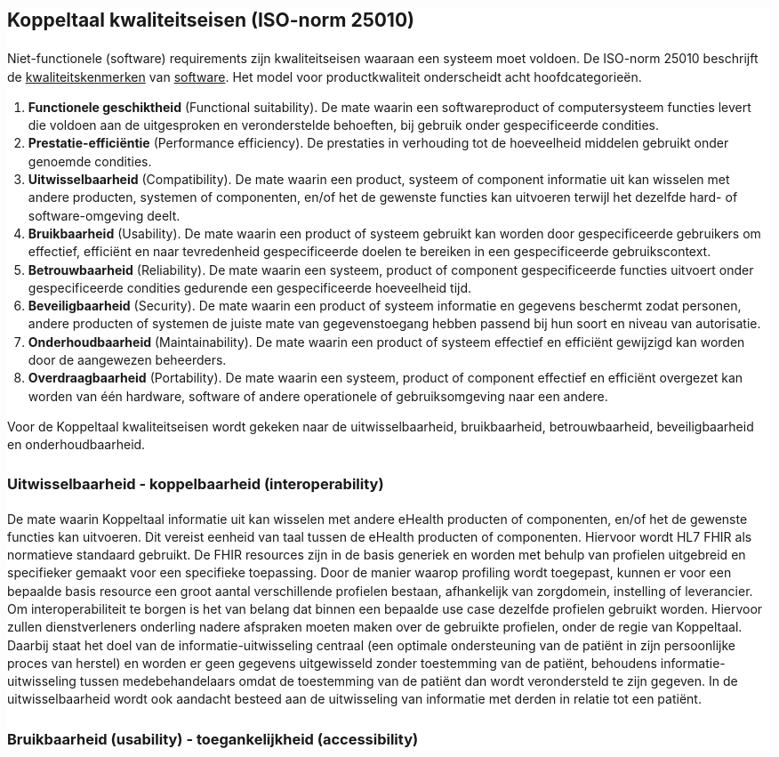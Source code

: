 ## Koppeltaal kwaliteitseisen \(ISO-norm 25010\)

Niet-functionele \(software\) requirements zijn kwaliteitseisen waaraan een systeem moet voldoen. De ISO-norm 25010 beschrijft de [kwaliteitskenmerken](https://nl.wikipedia.org/wiki/Kwaliteit_%28hoedanigheid%29) van [software](https://nl.wikipedia.org/wiki/Software). Het model voor productkwaliteit onderscheidt acht hoofdcategorieën.

1. **Functionele geschiktheid** \(Functional suitability\). De mate waarin een softwareproduct of computersysteem functies levert die voldoen aan de uitgesproken en veronderstelde behoeften, bij gebruik onder gespecificeerde condities.
2. **Prestatie-efficiëntie** \(Performance efficiency\). De prestaties in verhouding tot de hoeveelheid middelen gebruikt onder genoemde condities.
3. **Uitwisselbaarheid** \(Compatibility\). De mate waarin een product, systeem of component informatie uit kan wisselen met andere producten, systemen of componenten, en/of het de gewenste functies kan uitvoeren terwijl het dezelfde hard- of software-omgeving deelt.
4. **Bruikbaarheid** \(Usability\). De mate waarin een product of systeem gebruikt kan worden door gespecificeerde gebruikers om effectief, efficiënt en naar tevredenheid gespecificeerde doelen te bereiken in een gespecificeerde gebruikscontext.
5. **Betrouwbaarheid** \(Reliability\). De mate waarin een systeem, product of component gespecificeerde functies uitvoert onder gespecificeerde condities gedurende een gespecificeerde hoeveelheid tijd.
6. **Beveiligbaarheid** \(Security\). De mate waarin een product of systeem informatie en gegevens beschermt zodat personen, andere producten of systemen de juiste mate van gegevenstoegang hebben passend bij hun soort en niveau van autorisatie.
7. **Onderhoudbaarheid** \(Maintainability\). De mate waarin een product of systeem effectief en efficiënt gewijzigd kan worden door de aangewezen beheerders.
8. **Overdraagbaarheid** \(Portability\). De mate waarin een systeem, product of component effectief en efficiënt overgezet kan worden van één hardware, software of andere operationele of gebruiksomgeving naar een andere.

Voor de Koppeltaal kwaliteitseisen wordt gekeken naar de uitwisselbaarheid, bruikbaarheid, betrouwbaarheid, beveiligbaarheid en onderhoudbaarheid.

### Uitwisselbaarheid - koppelbaarheid \(interoperability\)

De mate waarin Koppeltaal informatie uit kan wisselen met andere eHealth producten of componenten, en/of het de gewenste functies kan uitvoeren. Dit vereist eenheid van taal tussen de eHealth producten of componenten. Hiervoor wordt HL7 FHIR als normatieve standaard gebruikt. De FHIR resources zijn in de basis generiek en worden met behulp van profielen uitgebreid en specifieker gemaakt voor een specifieke toepassing. Door de manier waarop profiling wordt toegepast, kunnen er voor een bepaalde basis resource een groot aantal verschillende profielen bestaan, afhankelijk van zorgdomein, instelling of leverancier. Om interoperabiliteit te borgen is het van belang dat binnen een bepaalde use case dezelfde profielen gebruikt worden. Hiervoor zullen dienstverleners onderling nadere afspraken moeten maken over de gebruikte profielen, onder de regie van Koppeltaal. Daarbij staat het doel van de informatie-uitwisseling centraal \(een optimale ondersteuning van de patiënt in zijn persoonlijke proces van herstel\) en worden er geen gegevens uitgewisseld zonder toestemming van de patiënt, behoudens informatie-uitwisseling tussen medebehandelaars omdat de toestemming van de patiënt dan wordt verondersteld te zijn gegeven. In de uitwisselbaarheid wordt ook aandacht besteed aan de uitwisseling van informatie met derden in relatie tot een patiënt.

### Bruikbaarheid \(usability\) - toegankelijkheid \(accessibility\)
